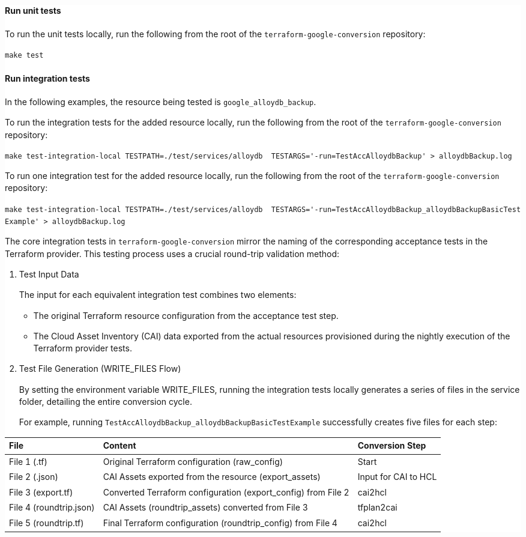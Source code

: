 #### Run unit tests
To run the unit tests locally, run the following from the root of the `terraform-google-conversion` repository:

```
make test
```

#### Run integration tests

In the following examples, the resource being tested is `google_alloydb_backup`.

To run the integration tests for the added resource locally, run the following from the root of the `terraform-google-conversion` repository:
```
make test-integration-local TESTPATH=./test/services/alloydb  TESTARGS='-run=TestAccAlloydbBackup' > alloydbBackup.log
```

To run one integration test for the added resource locally, run the following from the root of the `terraform-google-conversion` repository:
```
make test-integration-local TESTPATH=./test/services/alloydb  TESTARGS='-run=TestAccAlloydbBackup_alloydbBackupBasicTestExample' > alloydbBackup.log
```

The core integration tests in `terraform-google-conversion` mirror the naming of the corresponding acceptance tests in the Terraform provider. This testing process uses a crucial round-trip validation method:

1. Test Input Data

	The input for each equivalent integration test combines two elements:

	* The original Terraform resource configuration from the acceptance test step.

	* The Cloud Asset Inventory (CAI) data exported from the actual resources provisioned during the nightly execution of the Terraform provider tests.

2. Test File Generation (WRITE_FILES Flow)

	By setting the environment variable WRITE_FILES, running the integration tests locally generates a series of files in the service folder, detailing the entire conversion cycle.

	For example, running `TestAccAlloydbBackup_alloydbBackupBasicTestExample` successfully creates five files for each step:

 | File                    | Content                                                       | Conversion Step      |
 | :---------------------- | :------------------------------------------------------------ | :------------------- |
 | File 1 (.tf)            | Original Terraform configuration (raw_config)                 | Start                |
 | File 2 (.json)          | CAI Assets exported from the resource (export_assets)         | Input for CAI to HCL |
 | File 3 (export.tf)      | Converted Terraform configuration (export_config) from File 2 | cai2hcl              |
 | File 4 (roundtrip.json) | CAI Assets (roundtrip_assets) converted from File 3           | tfplan2cai           |
 | File 5 (roundtrip.tf)   | Final Terraform configuration (roundtrip_config) from File 4  | cai2hcl              |
